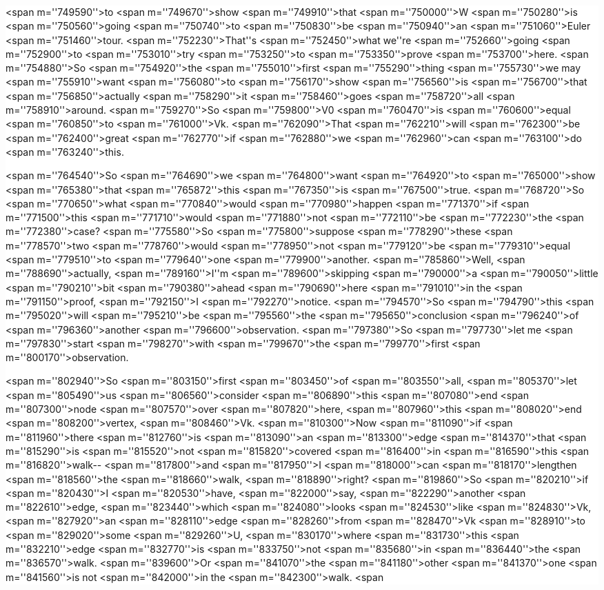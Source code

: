   <span m=''749590''>to</span> <span m=''749670''>show</span> <span m=''749910''>that</span>
  <span m=''750000''>W</span> <span m=''750280''>is</span> <span m=''750560''>going</span>
  <span m=''750740''>to</span> <span m=''750830''>be</span> <span m=''750940''>an</span>
  <span m=''751060''>Euler</span> <span m=''751460''>tour.</span> <span m=''752230''>That''s</span>
  <span m=''752450''>what we''re</span> <span m=''752660''>going</span> <span m=''752900''>to</span>
  <span m=''753010''>try</span> <span m=''753250''>to</span> <span m=''753350''>prove</span>
  <span m=''753700''>here.</span> <span m=''754880''>So</span> <span m=''754920''>the</span>
  <span m=''755010''>first</span> <span m=''755290''>thing</span> <span m=''755730''>we
  may</span> <span m=''755910''>want</span> <span m=''756080''>to</span> <span m=''756170''>show</span>
  <span m=''756560''>is</span> <span m=''756700''>that</span> <span m=''756850''>actually</span>
  <span m=''758290''>it</span> <span m=''758460''>goes</span> <span m=''758720''>all</span>
  <span m=''758910''>around.</span> <span m=''759270''>So</span> <span m=''759800''>V0</span>
  <span m=''760470''>is</span> <span m=''760600''>equal</span> <span m=''760850''>to</span>
  <span m=''761000''>Vk.</span> <span m=''762090''>That</span> <span m=''762210''>will</span>
  <span m=''762300''>be</span> <span m=''762400''>great</span> <span m=''762770''>if</span>
  <span m=''762880''>we</span> <span m=''762960''>can</span> <span m=''763100''>do</span>
  <span m=''763240''>this.</span> </p><p><span m=''764540''>So</span> <span m=''764690''>we</span>
  <span m=''764800''>want</span> <span m=''764920''>to</span> <span m=''765000''>show</span>
  <span m=''765380''>that</span> <span m=''765872''>this</span> <span m=''767350''>is</span>
  <span m=''767500''>true.</span> <span m=''768720''>So</span> <span m=''770650''>what</span>
  <span m=''770840''>would</span> <span m=''770980''>happen</span> <span m=''771370''>if</span>
  <span m=''771500''>this</span> <span m=''771710''>would</span> <span m=''771880''>not</span>
  <span m=''772110''>be</span> <span m=''772230''>the</span> <span m=''772380''>case?</span>
  <span m=''775580''>So</span> <span m=''775800''>suppose</span> <span m=''778290''>these</span>
  <span m=''778570''>two</span> <span m=''778760''>would</span> <span m=''778950''>not</span>
  <span m=''779120''>be</span> <span m=''779310''>equal</span> <span m=''779510''>to</span>
  <span m=''779640''>one</span> <span m=''779900''>another.</span> <span m=''785860''>Well,</span>
  <span m=''788690''>actually,</span> <span m=''789160''>I''m</span> <span m=''789600''>skipping</span>
  <span m=''790000''>a</span> <span m=''790050''>little</span> <span m=''790210''>bit</span>
  <span m=''790380''>ahead</span> <span m=''790690''>here</span> <span m=''791010''>in
  the</span> <span m=''791150''>proof,</span> <span m=''792150''>I</span> <span m=''792270''>notice.</span>
  <span m=''794570''>So</span> <span m=''794790''>this</span> <span m=''795020''>will</span>
  <span m=''795210''>be</span> <span m=''795560''>the</span> <span m=''795650''>conclusion</span>
  <span m=''796240''>of</span> <span m=''796360''>another</span> <span m=''796600''>observation.</span>
  <span m=''797380''>So</span> <span m=''797730''>let me</span> <span m=''797830''>start</span>
  <span m=''798270''>with</span> <span m=''799670''>the</span> <span m=''799770''>first</span>
  <span m=''800170''>observation.</span> </p><p><span m=''802940''>So</span> <span
  m=''803150''>first</span> <span m=''803450''>of</span> <span m=''803550''>all,</span>
  <span m=''805370''>let</span> <span m=''805490''>us</span> <span m=''806560''>consider</span>
  <span m=''806890''>this</span> <span m=''807080''>end</span> <span m=''807300''>node</span>
  <span m=''807570''>over</span> <span m=''807820''>here,</span> <span m=''807960''>this</span>
  <span m=''808020''>end</span> <span m=''808200''>vertex,</span> <span m=''808460''>Vk.</span>
  <span m=''810300''>Now</span> <span m=''811090''>if</span> <span m=''811960''>there</span>
  <span m=''812760''>is</span> <span m=''813090''>an</span> <span m=''813300''>edge</span>
  <span m=''814370''>that</span> <span m=''815290''>is</span> <span m=''815520''>not</span>
  <span m=''815820''>covered</span> <span m=''816400''>in</span> <span m=''816590''>this</span>
  <span m=''816820''>walk--</span> <span m=''817800''>and</span> <span m=''817950''>I</span>
  <span m=''818000''>can</span> <span m=''818170''>lengthen</span> <span m=''818560''>the</span>
  <span m=''818660''>walk,</span> <span m=''818890''>right?</span> <span m=''819860''>So</span>
  <span m=''820210''>if</span> <span m=''820430''>I</span> <span m=''820530''>have,</span>
  <span m=''822000''>say,</span> <span m=''822290''>another</span> <span m=''822610''>edge,</span>
  <span m=''823440''>which</span> <span m=''824080''>looks</span> <span m=''824530''>like</span>
  <span m=''824830''>Vk,</span> <span m=''827920''>an</span> <span m=''828110''>edge</span>
  <span m=''828260''>from</span> <span m=''828470''>Vk</span> <span m=''828910''>to</span>
  <span m=''829020''>some</span> <span m=''829260''>U,</span> <span m=''830170''>where</span>
  <span m=''831730''>this</span> <span m=''832210''>edge</span> <span m=''832770''>is</span>
  <span m=''833750''>not</span> <span m=''835680''>in</span> <span m=''836440''>the</span>
  <span m=''836570''>walk.</span> <span m=''839600''>Or</span> <span m=''841070''>the</span>
  <span m=''841180''>other</span> <span m=''841370''>one</span> <span m=''841560''>is
  not</span> <span m=''842000''>in the</span> <span m=''842300''>walk.</span> <span
